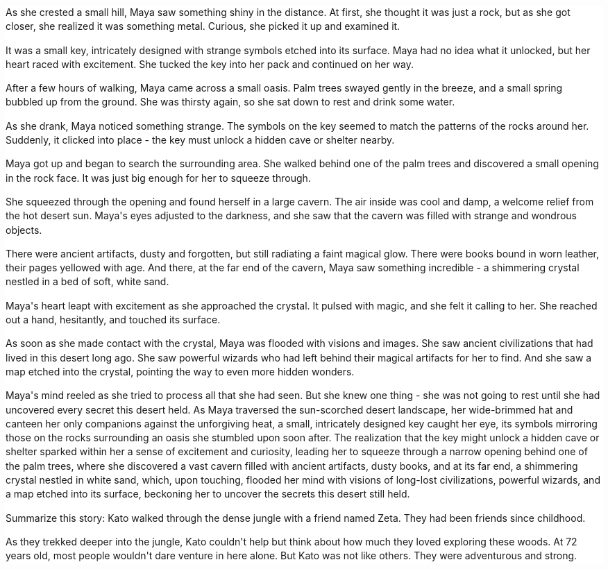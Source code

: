As she crested a small hill, Maya saw something shiny in the distance. At first, she thought it was just a rock, but as she got closer, she realized it was something metal. Curious, she picked it up and examined it.

It was a small key, intricately designed with strange symbols etched into its surface. Maya had no idea what it unlocked, but her heart raced with excitement. She tucked the key into her pack and continued on her way.

After a few hours of walking, Maya came across a small oasis. Palm trees swayed gently in the breeze, and a small spring bubbled up from the ground. She was thirsty again, so she sat down to rest and drink some water.

As she drank, Maya noticed something strange. The symbols on the key seemed to match the patterns of the rocks around her. Suddenly, it clicked into place - the key must unlock a hidden cave or shelter nearby.

Maya got up and began to search the surrounding area. She walked behind one of the palm trees and discovered a small opening in the rock face. It was just big enough for her to squeeze through.

She squeezed through the opening and found herself in a large cavern. The air inside was cool and damp, a welcome relief from the hot desert sun. Maya's eyes adjusted to the darkness, and she saw that the cavern was filled with strange and wondrous objects.

There were ancient artifacts, dusty and forgotten, but still radiating a faint magical glow. There were books bound in worn leather, their pages yellowed with age. And there, at the far end of the cavern, Maya saw something incredible - a shimmering crystal nestled in a bed of soft, white sand.

Maya's heart leapt with excitement as she approached the crystal. It pulsed with magic, and she felt it calling to her. She reached out a hand, hesitantly, and touched its surface.

As soon as she made contact with the crystal, Maya was flooded with visions and images. She saw ancient civilizations that had lived in this desert long ago. She saw powerful wizards who had left behind their magical artifacts for her to find. And she saw a map etched into the crystal, pointing the way to even more hidden wonders.

Maya's mind reeled as she tried to process all that she had seen. But she knew one thing - she was not going to rest until she had uncovered every secret this desert held.
<start>As Maya traversed the sun-scorched desert landscape, her wide-brimmed hat and canteen her only companions against the unforgiving heat, a small, intricately designed key caught her eye, its symbols mirroring those on the rocks surrounding an oasis she stumbled upon soon after. The realization that the key might unlock a hidden cave or shelter sparked within her a sense of excitement and curiosity, leading her to squeeze through a narrow opening behind one of the palm trees, where she discovered a vast cavern filled with ancient artifacts, dusty books, and at its far end, a shimmering crystal nestled in white sand, which, upon touching, flooded her mind with visions of long-lost civilizations, powerful wizards, and a map etched into its surface, beckoning her to uncover the secrets this desert still held.
<end>

Summarize this story:
Kato walked through the dense jungle with a friend named Zeta. They had been friends since childhood.

As they trekked deeper into the jungle, Kato couldn't help but think about how much they loved exploring these woods. At 72 years old, most people wouldn't dare venture in here alone. But Kato was not like others. They were adventurous and strong.
